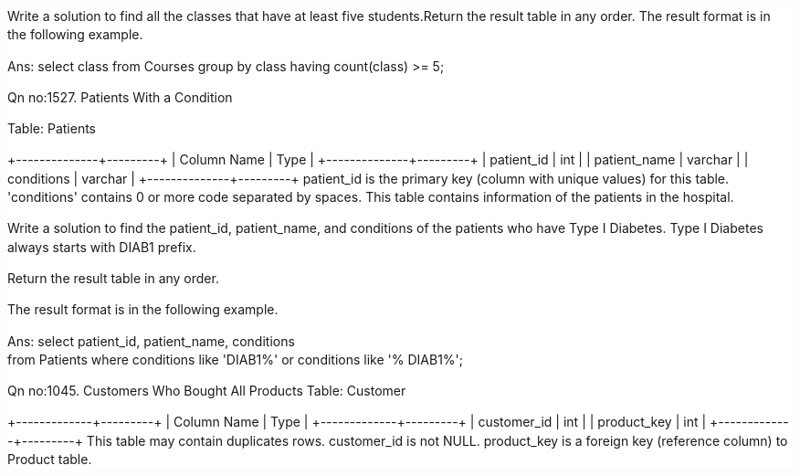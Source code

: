 Write a solution to find all the classes that have at least five students.Return the result table in any order.
The result format is in the following example.


Ans:
select class
from Courses
group by class
having count(class) >= 5;


Qn no:1527. Patients With a Condition

Table: Patients

+--------------+---------+
| Column Name  | Type    |
+--------------+---------+
| patient_id   | int     |
| patient_name | varchar |
| conditions   | varchar |
+--------------+---------+
patient_id is the primary key (column with unique values) for this table.
'conditions' contains 0 or more code separated by spaces. 
This table contains information of the patients in the hospital.

 

Write a solution to find the patient_id, patient_name, and conditions of the patients who have Type I Diabetes. Type I Diabetes always starts with DIAB1 prefix.

Return the result table in any order.

The result format is in the following example.

Ans:
select patient_id, patient_name, conditions  
from Patients
where conditions like 'DIAB1%' or conditions like '% DIAB1%';


Qn no:1045. Customers Who Bought All Products
Table: Customer

+-------------+---------+
| Column Name | Type    |
+-------------+---------+
| customer_id | int     |
| product_key | int     |
+-------------+---------+
This table may contain duplicates rows. 
customer_id is not NULL.
product_key is a foreign key (reference column) to Product table.

